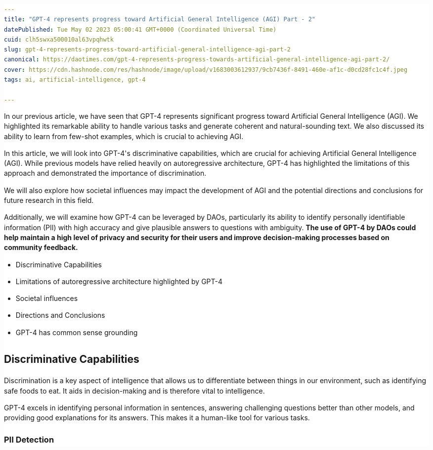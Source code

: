 ```yaml
---
title: "GPT-4 represents progress toward Artificial General Intelligence (AGI) Part - 2"
datePublished: Tue May 02 2023 05:00:41 GMT+0000 (Coordinated Universal Time)
cuid: clh5swxa500010al63vpqhwtk
slug: gpt-4-represents-progress-toward-artificial-general-intelligence-agi-part-2
canonical: https://daotimes.com/gpt-4-represents-progress-towards-artificial-general-intelligence-agi-part-2/
cover: https://cdn.hashnode.com/res/hashnode/image/upload/v1683003612937/9cb7436f-8491-460e-af1c-d0cd28fc1c4f.jpeg
tags: ai, artificial-intelligence, gpt-4

---
```


In our previous article, we have seen that GPT-4 represents significant progress toward Artificial General Intelligence (AGI). We highlighted its remarkable ability to handle various tasks and generate coherent and natural-sounding text. We also discussed its ability to learn from few-shot examples, which is crucial to achieving AGI.

In this article, we will look into GPT-4's discriminative capabilities, which are crucial for achieving Artificial General Intelligence (AGI). While previous models have relied heavily on autoregressive architecture, GPT-4 has highlighted the limitations of this approach and demonstrated the importance of discrimination.

We will also explore how societal influences may impact the development of AGI and the potential directions and conclusions for future research in this field.

Additionally, we will examine how GPT-4 can be leveraged by DAOs, particularly its ability to identify personally identifiable information (PII) with high accuracy and give plausible answers to questions with ambiguity. **The use of GPT-4 by DAOs could help maintain a high level of privacy and security for their users and improve decision-making processes based on community feedback.**

* Discriminative Capabilities
    
* Limitations of autoregressive architecture highlighted by GPT-4
    
* Societal influences
    
* Directions and Conclusions
    
* GPT-4 has common sense grounding
    

## Discriminative Capabilities

Discrimination is a key aspect of intelligence that allows us to differentiate between things in our environment, such as identifying safe foods to eat. It aids in decision-making and is therefore vital to intelligence.

GPT-4 excels in identifying personal information in sentences, answering challenging questions better than other models, and providing good explanations for its answers. This makes it a human-like tool for various tasks.

### PII Detection
